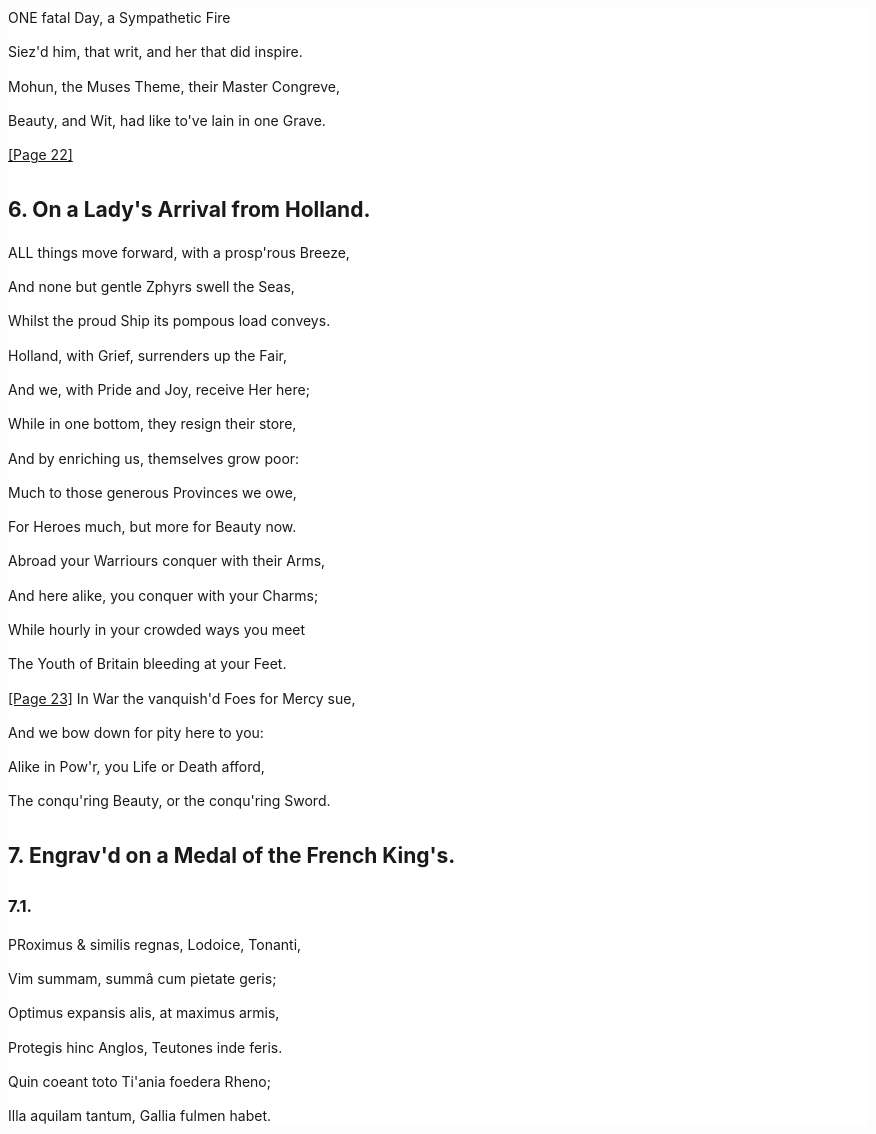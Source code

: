ONE fatal Day, a Sympathetic Fire

Siez'd him, that writ, and her that did in­spire.

Mohun, the Muses Theme, their Master Congreve,

Beauty, and Wit, had like to've lain in one Grave.

[[Page 22]](http://eebo.chadwyck.com/downloadtiff?vid=101175&page=19)

## 6\. On a Lady's Arrival from Holland.

ALL things move forward, with a prosp'rous Breeze,

And none but gentle Zphyrs swell the Seas,

Whilst the proud Ship its pompous load conveys.

Holland, with Grief, surrenders up the Fair,

And we, with Pride and Joy, receive Her here;

While in one bottom, they resign their store,

And by enriching us, themselves grow poor:

Much to those generous Provinces we owe,

For Heroes much, but more for Beauty now.

Abroad your Warriours conquer with their Arms,

And here alike, you conquer with your Charms;

While hourly in your crowded ways you meet

The Youth of Britain bleeding at your Feet.

[[Page 23]](http://eebo.chadwyck.com/downloadtiff?vid=101175&page=19) In War
the vanquish'd Foes for Mercy sue,

And we bow down for pity here to you:

Alike in Pow'r, you Life or Death afford,

The conqu'ring Beauty, or the conqu'ring Sword.

## 7\. Engrav'd on a Medal of the French King's.

### 7.1.

PRoximus & similis regnas, Lodoice, Tonanti,

Vim summam, summâ cum pietate geris;

Optimus expansis alis, at maximus armis,

Protegis hinc Anglos, Teutones inde feris.

Quin coeant toto Ti'ania foedera Rheno;

Illa aquilam tantum, Gallia fulmen habet.
